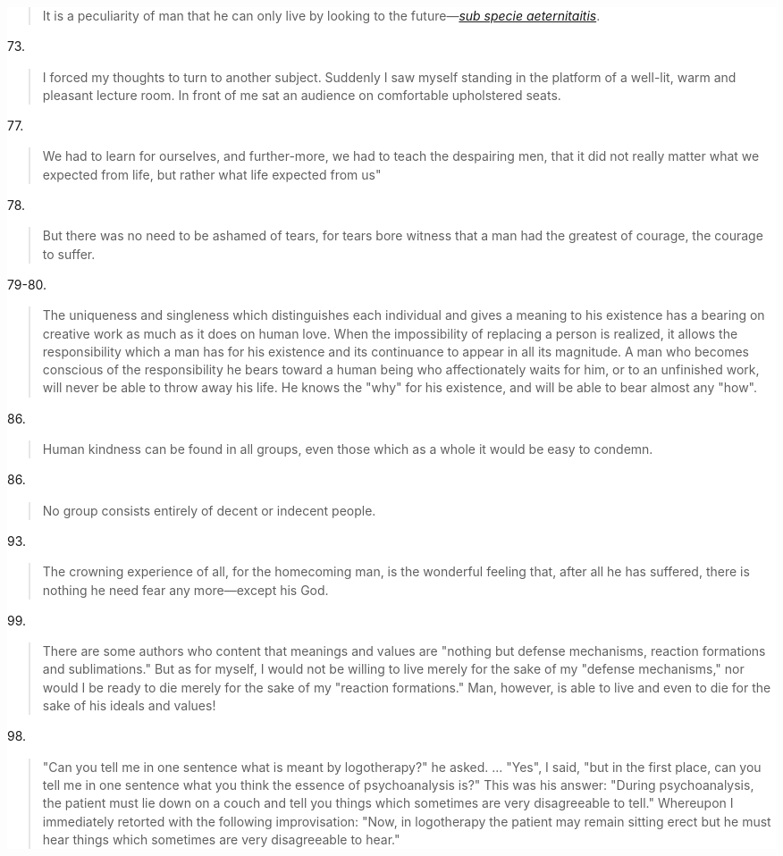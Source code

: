 > It is a peculiarity of man that he can only live by looking to the future—*[sub specie aeternitaitis](https://www.merriam-webster.com/dictionary/sub%20specie%20aeternitatis)*.

73\.

> I forced my thoughts to turn to another subject. Suddenly I saw myself standing in the platform of a well-lit, warm and pleasant lecture room. In front of me sat an audience on comfortable upholstered seats.

77\.

> We had to learn for ourselves, and further-more, we had to teach the despairing men, that it did not really matter what we expected from life, but rather what life expected from us"

78\.

> But there was no need to be ashamed of tears, for tears bore witness that a man had the greatest of courage, the courage to suffer.

79-80\.

> The uniqueness and singleness which distinguishes each individual and gives a meaning to his existence has a bearing on creative work as much as it does on human love. When the impossibility of replacing a person is realized, it allows the responsibility which a man has for his existence and its continuance to appear in all its magnitude. A man who becomes conscious of the responsibility he bears toward a human being who affectionately waits for him, or to an unfinished work, will never be able to throw away his life. He knows the "why" for his existence, and will be able to bear almost any "how".


86\.

> Human kindness can be found in all groups, even those which as a whole it would be easy to condemn.

86\.

> No group consists entirely of decent or indecent people.

93\.

> The crowning experience of all, for the homecoming man, is the wonderful feeling that, after all he has suffered, there is nothing he need fear any more—except his God.

99\.

> There are some authors who content that meanings and values are "nothing but defense mechanisms, reaction formations and sublimations." But as for myself, I would not be willing to live merely for the sake of my "defense mechanisms," nor would I be ready to die merely for the sake of my "reaction formations." Man, however, is able to live and even to die for the sake of his ideals and values!


98\.

> "Can you tell me in one sentence what is meant by logotherapy?" he asked. ... "Yes", I said, "but in the first place, can you tell me in one sentence what you think the essence of psychoanalysis is?" This was his answer: "During psychoanalysis, the patient must lie down on a couch and tell you things which sometimes are very disagreeable to tell." Whereupon I immediately retorted with the following improvisation: "Now, in logotherapy the patient may remain sitting erect but he must hear things which sometimes are very disagreeable to hear."
